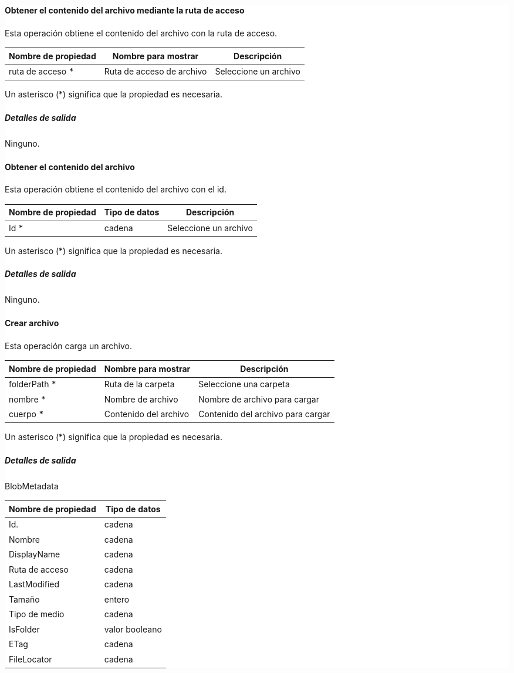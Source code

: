 
#### <a name="get-file-content-using-path"></a>Obtener el contenido del archivo mediante la ruta de acceso
Esta operación obtiene el contenido del archivo con la ruta de acceso.  

|Nombre de propiedad| Nombre para mostrar|Descripción|
| ---|---|---|
|ruta de acceso *|Ruta de acceso de archivo|Seleccione un archivo|

Un asterisco (*) significa que la propiedad es necesaria.

##### <a name="output-details"></a>Detalles de salida
Ninguno.


#### <a name="get-file-content"></a>Obtener el contenido del archivo
Esta operación obtiene el contenido del archivo con el id.  

|Nombre de propiedad| Tipo de datos|Descripción|
| ---|---|---|
|Id *|cadena|Seleccione un archivo|

Un asterisco (*) significa que la propiedad es necesaria.

##### <a name="output-details"></a>Detalles de salida
Ninguno.


#### <a name="create-file"></a>Crear archivo
Esta operación carga un archivo.  

|Nombre de propiedad| Nombre para mostrar|Descripción|
| ---|---|---|
|folderPath *|Ruta de la carpeta|Seleccione una carpeta|
|nombre *|Nombre de archivo|Nombre de archivo para cargar|
|cuerpo *|Contenido del archivo|Contenido del archivo para cargar|

Un asterisco (*) significa que la propiedad es necesaria.

##### <a name="output-details"></a>Detalles de salida
BlobMetadata

| Nombre de propiedad | Tipo de datos | 
|---|---|
|Id.|cadena|
|Nombre|cadena|
|DisplayName|cadena|
|Ruta de acceso|cadena|
|LastModified|cadena|
|Tamaño|entero|
|Tipo de medio|cadena|
|IsFolder|valor booleano|
|ETag|cadena|
|FileLocator|cadena|
